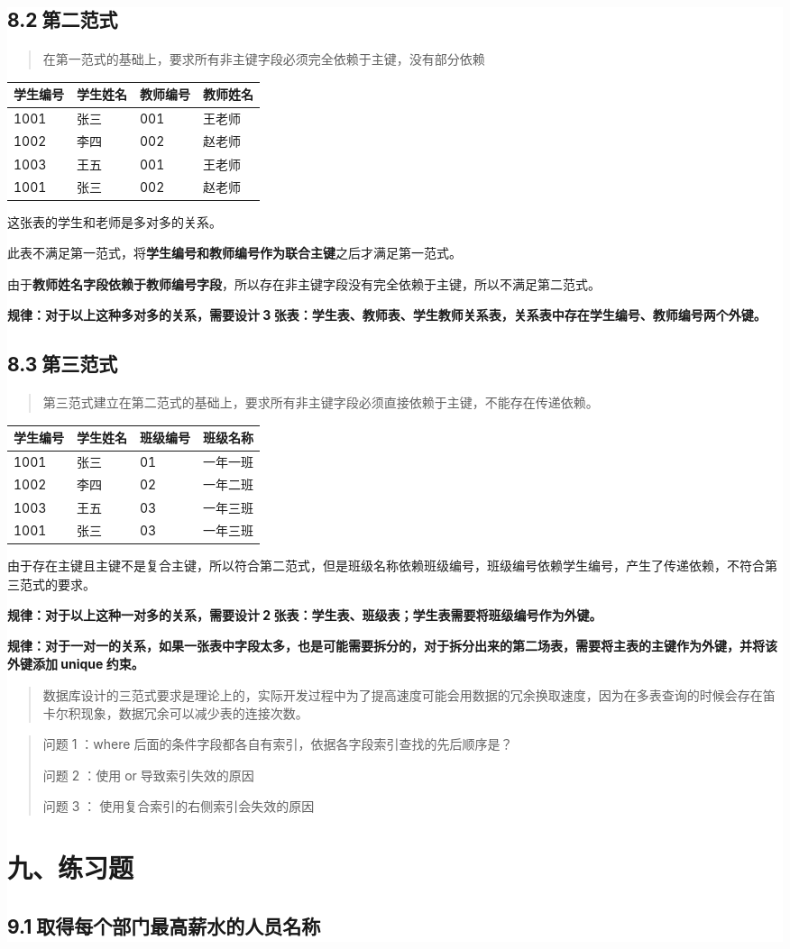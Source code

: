 ## 8.2 第二范式

> 在第一范式的基础上，要求所有非主键字段必须完全依赖于主键，没有部分依赖

| 学生编号 | 学生姓名 | 教师编号 | 教师姓名 |
| -------- | -------- | -------- | -------- |
| 1001     | 张三     | 001      | 王老师   |
| 1002     | 李四     | 002      | 赵老师   |
| 1003     | 王五     | 001      | 王老师   |
| 1001     | 张三     | 002      | 赵老师   |

这张表的学生和老师是多对多的关系。

此表不满足第一范式，将**学生编号和教师编号作为联合主键**之后才满足第一范式。

由于**教师姓名字段依赖于教师编号字段**，所以存在非主键字段没有完全依赖于主键，所以不满足第二范式。

**规律：对于以上这种多对多的关系，需要设计 3 张表：学生表、教师表、学生教师关系表，关系表中存在学生编号、教师编号两个外键。**

## 8.3 第三范式

> 第三范式建立在第二范式的基础上，要求所有非主键字段必须直接依赖于主键，不能存在传递依赖。

| 学生编号 | 学生姓名 | 班级编号 | 班级名称 |
| -------- | -------- | -------- | -------- |
| 1001     | 张三     | 01       | 一年一班 |
| 1002     | 李四     | 02       | 一年二班 |
| 1003     | 王五     | 03       | 一年三班 |
| 1001     | 张三     | 03       | 一年三班 |

由于存在主键且主键不是复合主键，所以符合第二范式，但是班级名称依赖班级编号，班级编号依赖学生编号，产生了传递依赖，不符合第三范式的要求。

**规律：对于以上这种一对多的关系，需要设计 2 张表：学生表、班级表；学生表需要将班级编号作为外键。**

**规律：对于一对一的关系，如果一张表中字段太多，也是可能需要拆分的，对于拆分出来的第二场表，需要将主表的主键作为外键，并将该外键添加 unique 约束。**

> 数据库设计的三范式要求是理论上的，实际开发过程中为了提高速度可能会用数据的冗余换取速度，因为在多表查询的时候会存在笛卡尔积现象，数据冗余可以减少表的连接次数。

> 问题 1 ：where 后面的条件字段都各自有索引，依据各字段索引查找的先后顺序是？
>
> 问题 2 ：使用 or 导致索引失效的原因
>
> 问题 3 ： 使用复合索引的右侧索引会失效的原因



# 九、练习题

## 9.1 取得每个部门最高薪水的人员名称
